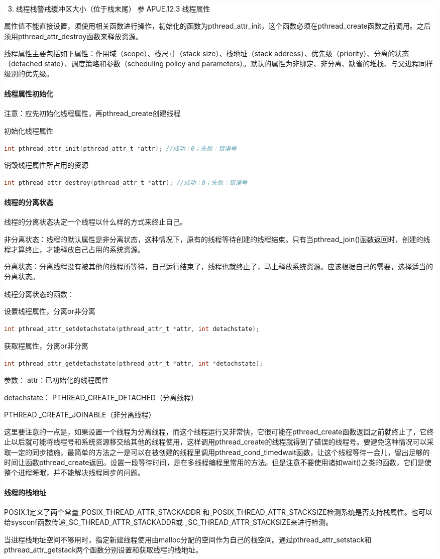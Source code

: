 3. 线程栈警戒缓冲区大小（位于栈末尾） 参 APUE.12.3 线程属性

属性值不能直接设置，须使用相关函数进行操作，初始化的函数为pthread_attr_init，这个函数必须在pthread_create函数之前调用。之后须用pthread_attr_destroy函数来释放资源。

线程属性主要包括如下属性：作用域（scope）、栈尺寸（stack size）、栈地址（stack address）、优先级（priority）、分离的状态（detached state）、调度策略和参数（scheduling policy and parameters）。默认的属性为非绑定、非分离、缺省的堆栈、与父进程同样级别的优先级。

#### 线程属性初始化

注意：应先初始化线程属性，再pthread_create创建线程

初始化线程属性

```c
int pthread_attr_init(pthread_attr_t *attr); //成功：0；失败：错误号
```

销毁线程属性所占用的资源

```c
int pthread_attr_destroy(pthread_attr_t *attr); //成功：0；失败：错误号
```

#### 线程的分离状态

线程的分离状态决定一个线程以什么样的方式来终止自己。

非分离状态：线程的默认属性是非分离状态，这种情况下，原有的线程等待创建的线程结束。只有当pthread_join()函数返回时，创建的线程才算终止，才能释放自己占用的系统资源。

分离状态：分离线程没有被其他的线程所等待，自己运行结束了，线程也就终止了，马上释放系统资源。应该根据自己的需要，选择适当的分离状态。

线程分离状态的函数：

设置线程属性，分离or非分离

```c
int pthread_attr_setdetachstate(pthread_attr_t *attr, int detachstate); 
```

获取程属性，分离or非分离

```c
int pthread_attr_getdetachstate(pthread_attr_t *attr, int *detachstate); 
```

参数：     attr：已初始化的线程属性

detachstate： PTHREAD_CREATE_DETACHED（分离线程）

PTHREAD _CREATE_JOINABLE（非分离线程）

这里要注意的一点是，如果设置一个线程为分离线程，而这个线程运行又非常快，它很可能在pthread_create函数返回之前就终止了，它终止以后就可能将线程号和系统资源移交给其他的线程使用，这样调用pthread_create的线程就得到了错误的线程号。要避免这种情况可以采取一定的同步措施，最简单的方法之一是可以在被创建的线程里调用pthread_cond_timedwait函数，让这个线程等待一会儿，留出足够的时间让函数pthread_create返回。设置一段等待时间，是在多线程编程里常用的方法。但是注意不要使用诸如wait()之类的函数，它们是使整个进程睡眠，并不能解决线程同步的问题。

#### 线程的栈地址

POSIX.1定义了两个常量_POSIX_THREAD_ATTR_STACKADDR 和_POSIX_THREAD_ATTR_STACKSIZE检测系统是否支持栈属性。也可以给sysconf函数传递_SC_THREAD_ATTR_STACKADDR或 _SC_THREAD_ATTR_STACKSIZE来进行检测。

当进程栈地址空间不够用时，指定新建线程使用由malloc分配的空间作为自己的栈空间。通过pthread_attr_setstack和pthread_attr_getstack两个函数分别设置和获取线程的栈地址。
